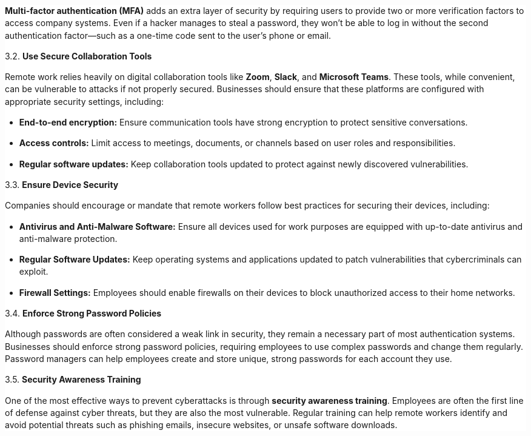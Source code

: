 **Multi-factor authentication (MFA)** adds an extra layer of security by requiring users to provide two or more verification factors to access company systems. Even if a hacker manages to steal a password, they won’t be able to log in without the second authentication factor—such as a one-time code sent to the user’s phone or email.



3.2. **Use Secure Collaboration Tools**



Remote work relies heavily on digital collaboration tools like **Zoom**, **Slack**, and **Microsoft Teams**. These tools, while convenient, can be vulnerable to attacks if not properly secured. Businesses should ensure that these platforms are configured with appropriate security settings, including:


* **End-to-end encryption:** Ensure communication tools have strong encryption to protect sensitive conversations.

* **Access controls:** Limit access to meetings, documents, or channels based on user roles and responsibilities.

* **Regular software updates:** Keep collaboration tools updated to protect against newly discovered vulnerabilities.




3.3. **Ensure Device Security**



Companies should encourage or mandate that remote workers follow best practices for securing their devices, including:


* **Antivirus and Anti-Malware Software:** Ensure all devices used for work purposes are equipped with up-to-date antivirus and anti-malware protection.

* **Regular Software Updates:** Keep operating systems and applications updated to patch vulnerabilities that cybercriminals can exploit.

* **Firewall Settings:** Employees should enable firewalls on their devices to block unauthorized access to their home networks.




3.4. **Enforce Strong Password Policies**



Although passwords are often considered a weak link in security, they remain a necessary part of most authentication systems. Businesses should enforce strong password policies, requiring employees to use complex passwords and change them regularly. Password managers can help employees create and store unique, strong passwords for each account they use.



3.5. **Security Awareness Training**



One of the most effective ways to prevent cyberattacks is through **security awareness training**. Employees are often the first line of defense against cyber threats, but they are also the most vulnerable. Regular training can help remote workers identify and avoid potential threats such as phishing emails, insecure websites, or unsafe software downloads.
